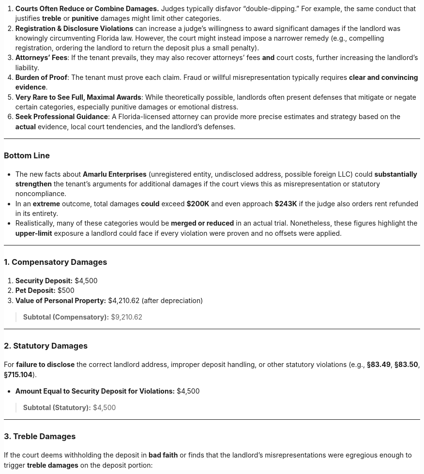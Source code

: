 1. **Courts Often Reduce or Combine Damages.** Judges typically disfavor “double-dipping.” For example, the same conduct that justifies **treble** or **punitive** damages might limit other categories.
2. **Registration & Disclosure Violations** can increase a judge’s willingness to award significant damages if the landlord was knowingly circumventing Florida law. However, the court might instead impose a narrower remedy (e.g., compelling registration, ordering the landlord to return the deposit plus a small penalty).
3. **Attorneys’ Fees**: If the tenant prevails, they may also recover attorneys’ fees **and** court costs, further increasing the landlord’s liability.
4. **Burden of Proof**: The tenant must prove each claim. Fraud or willful misrepresentation typically requires **clear and convincing evidence**.  
5. **Very Rare to See Full, Maximal Awards**: While theoretically possible, landlords often present defenses that mitigate or negate certain categories, especially punitive damages or emotional distress.
6. **Seek Professional Guidance**: A Florida-licensed attorney can provide more precise estimates and strategy based on the **actual** evidence, local court tendencies, and the landlord’s defenses.

---

### **Bottom Line**
- The new facts about **Amarlu Enterprises** (unregistered entity, undisclosed address, possible foreign LLC) could **substantially strengthen** the tenant’s arguments for additional damages if the court views this as misrepresentation or statutory noncompliance.
- In an **extreme** outcome, total damages **could** exceed **\$200K** and even approach **\$243K** if the judge also orders rent refunded in its entirety.
- Realistically, many of these categories would be **merged or reduced** in an actual trial. Nonetheless, these figures highlight the **upper-limit** exposure a landlord could face if every violation were proven and no offsets were applied.

---

### 1. **Compensatory Damages**

1. **Security Deposit:** \$4,500  
2. **Pet Deposit:** \$500  
3. **Value of Personal Property:** \$4,210.62 (after depreciation)

> **Subtotal (Compensatory):**  \$9,210.62

---

### 2. **Statutory Damages**  
For **failure to disclose** the correct landlord address, improper deposit handling, or other statutory violations (e.g., **§83.49**, **§83.50**, **§715.104**).

- **Amount Equal to Security Deposit for Violations:** \$4,500

> **Subtotal (Statutory):**  \$4,500

---

### 3. **Treble Damages**  
If the court deems withholding the deposit in **bad faith** or finds that the landlord’s misrepresentations were egregious enough to trigger **treble damages** on the deposit portion:
